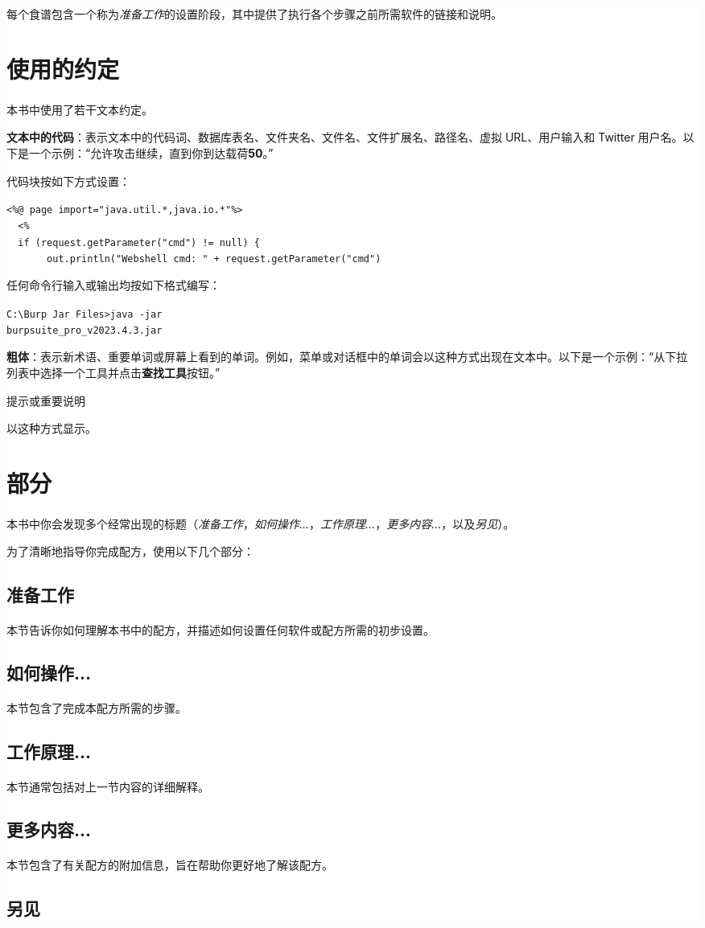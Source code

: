 每个食谱包含一个称为*准备工作*的设置阶段，其中提供了执行各个步骤之前所需软件的链接和说明。

# 使用的约定

本书中使用了若干文本约定。

**文本中的代码**：表示文本中的代码词、数据库表名、文件夹名、文件名、文件扩展名、路径名、虚拟 URL、用户输入和 Twitter 用户名。以下是一个示例：“允许攻击继续，直到你到达载荷**50**。”

代码块按如下方式设置：

```
<%@ page import="java.util.*,java.io.*"%>
  <%
  if (request.getParameter("cmd") != null) {
       out.println("Webshell cmd: " + request.getParameter("cmd")
```

任何命令行输入或输出均按如下格式编写：

```
C:\Burp Jar Files>java -jar
burpsuite_pro_v2023.4.3.jar
```

**粗体**：表示新术语、重要单词或屏幕上看到的单词。例如，菜单或对话框中的单词会以这种方式出现在文本中。以下是一个示例：“从下拉列表中选择一个工具并点击**查找工具**按钮。”

提示或重要说明

以这种方式显示。

# 部分

本书中你会发现多个经常出现的标题（*准备工作*，*如何操作...*，*工作原理...*，*更多内容...*，以及*另见*）。

为了清晰地指导你完成配方，使用以下几个部分：

## 准备工作

本节告诉你如何理解本书中的配方，并描述如何设置任何软件或配方所需的初步设置。

## 如何操作…

本节包含了完成本配方所需的步骤。

## 工作原理…

本节通常包括对上一节内容的详细解释。

## 更多内容…

本节包含了有关配方的附加信息，旨在帮助你更好地了解该配方。

## 另见
